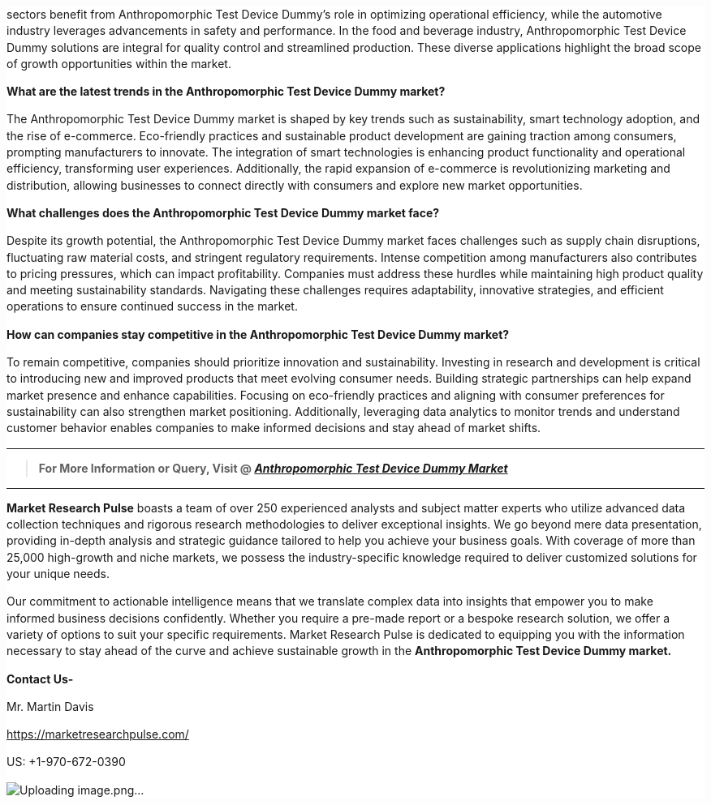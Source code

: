 sectors benefit from Anthropomorphic Test Device Dummy&rsquo;s role in optimizing operational efficiency, while the automotive industry leverages advancements in safety and performance. In the food and beverage industry, Anthropomorphic Test Device Dummy solutions are integral for quality control and streamlined production. These diverse applications highlight the broad scope of growth opportunities within the market.</p><p><strong>What are the latest trends in the Anthropomorphic Test Device Dummy market?</strong></p><p>The Anthropomorphic Test Device Dummy market is shaped by key trends such as sustainability, smart technology adoption, and the rise of e-commerce. Eco-friendly practices and sustainable product development are gaining traction among consumers, prompting manufacturers to innovate. The integration of smart technologies is enhancing product functionality and operational efficiency, transforming user experiences. Additionally, the rapid expansion of e-commerce is revolutionizing marketing and distribution, allowing businesses to connect directly with consumers and explore new market opportunities.</p><p><strong>What challenges does the Anthropomorphic Test Device Dummy market face?</strong></p><p>Despite its growth potential, the Anthropomorphic Test Device Dummy market faces challenges such as supply chain disruptions, fluctuating raw material costs, and stringent regulatory requirements. Intense competition among manufacturers also contributes to pricing pressures, which can impact profitability. Companies must address these hurdles while maintaining high product quality and meeting sustainability standards. Navigating these challenges requires adaptability, innovative strategies, and efficient operations to ensure continued success in the market.</p><p><strong>How can companies stay competitive in the Anthropomorphic Test Device Dummy market?</strong></p><p>To remain competitive, companies should prioritize innovation and sustainability. Investing in research and development is critical to introducing new and improved products that meet evolving consumer needs. Building strategic partnerships can help expand market presence and enhance capabilities. Focusing on eco-friendly practices and aligning with consumer preferences for sustainability can also strengthen market positioning. Additionally, leveraging data analytics to monitor trends and understand customer behavior enables companies to make informed decisions and stay ahead of market shifts.</p><hr /><blockquote><p><strong>For More Information or Query, Visit @&nbsp;<em><a href="https://marketresearchpulse.com/report/79734/anthropomorphic-test-device-dummy-market?utm_source=Linkedin&utm_medium=0114">Anthropomorphic Test Device Dummy Market</a></em></strong></p></blockquote><hr /><p><strong>Market Research Pulse</strong> boasts a team of over 250 experienced analysts and subject matter experts who utilize advanced data collection techniques and rigorous research methodologies to deliver exceptional insights. We go beyond mere data presentation, providing in-depth analysis and strategic guidance tailored to help you achieve your business goals. With coverage of more than 25,000 high-growth and niche markets, we possess the industry-specific knowledge required to deliver customized solutions for your unique needs.</p><p>Our commitment to actionable intelligence means that we translate complex data into insights that empower you to make informed business decisions confidently. Whether you require a pre-made report or a bespoke research solution, we offer a variety of options to suit your specific requirements. Market Research Pulse is dedicated to equipping you with the information necessary to stay ahead of the curve and achieve sustainable growth in the <strong>Anthropomorphic Test Device Dummy market.</strong></p><p><strong>Contact Us-</strong></p><p>Mr. Martin Davis</p><p>https://marketresearchpulse.com/</p><p>US: +1-970-672-0390</p>
![Uploading image.png…]()
